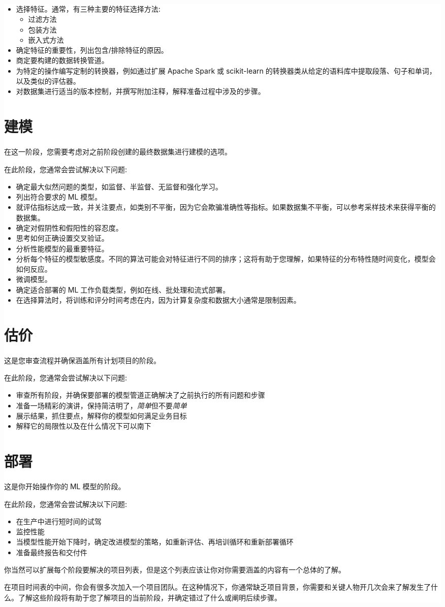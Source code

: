*   选择特征。通常，有三种主要的特征选择方法:
    *   过滤方法
    *   包装方法
    *   嵌入式方法
*   确定特征的重要性，列出包含/排除特征的原因。
*   商定要构建的数据转换管道。
*   为特定的操作编写定制的转换器，例如通过扩展 Apache Spark 或 scikit-learn 的转换器类从给定的语料库中提取段落、句子和单词，以及类似的评估器。
*   对数据集进行适当的版本控制，并撰写附加注释，解释准备过程中涉及的步骤。

# 建模

在这一阶段，您需要考虑对之前阶段创建的最终数据集进行建模的选项。

在此阶段，您通常会尝试解决以下问题:

*   确定最大似然问题的类型，如监督、半监督、无监督和强化学习。
*   列出符合要求的 ML 模型。
*   就评估指标达成一致，并关注要点，如类别不平衡，因为它会欺骗准确性等指标。如果数据集不平衡，可以参考采样技术来获得平衡的数据集。
*   确定对假阴性和假阳性的容忍度。
*   思考如何正确设置交叉验证。
*   分析性能模型的最重要特征。
*   分析每个特征的模型敏感度。不同的算法可能会对特征进行不同的排序；这将有助于您理解，如果特征的分布特性随时间变化，模型会如何反应。
*   微调模型。
*   确定适合部署的 ML 工作负载类型，例如在线、批处理和流式部署。
*   在选择算法时，将训练和评分时间考虑在内，因为计算复杂度和数据大小通常是限制因素。

# 估价

这是您审查流程并确保涵盖所有计划项目的阶段。

在此阶段，您通常会尝试解决以下问题:

*   审查所有阶段，并确保要部署的模型管道正确解决了之前执行的所有问题和步骤
*   准备一场精彩的演讲，保持简洁明了，*简单*但不要*简单*
*   展示结果，抓住要点，解释你的模型如何满足业务目标
*   解释它的局限性以及在什么情况下可以南下

# 部署

这是你开始操作你的 ML 模型的阶段。

在此阶段，您通常会尝试解决以下问题:

*   在生产中进行短时间的试驾
*   监控性能
*   当模型性能开始下降时，确定改进模型的策略，如重新评估、再培训循环和重新部署循环
*   准备最终报告和交付件

你当然可以扩展每个阶段要解决的项目列表，但是这个列表应该让你对你需要涵盖的内容有一个总体的了解。

在项目时间表的中间，你会有很多次加入一个项目团队。在这种情况下，你通常缺乏项目背景，你需要和关键人物开几次会来了解发生了什么。了解这些阶段将有助于您了解项目的当前阶段，并确定错过了什么或阐明后续步骤。
